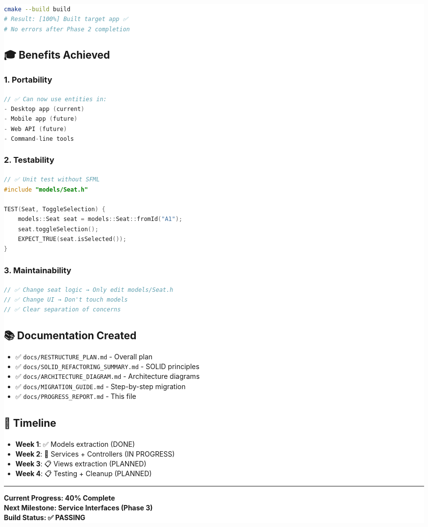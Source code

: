 ```bash
cmake --build build
# Result: [100%] Built target app ✅
# No errors after Phase 2 completion
```

## 🎓 Benefits Achieved

### 1. Portability
```cpp
// ✅ Can now use entities in:
- Desktop app (current)
- Mobile app (future)
- Web API (future)
- Command-line tools
```

### 2. Testability
```cpp
// ✅ Unit test without SFML
#include "models/Seat.h"

TEST(Seat, ToggleSelection) {
    models::Seat seat = models::Seat::fromId("A1");
    seat.toggleSelection();
    EXPECT_TRUE(seat.isSelected());
}
```

### 3. Maintainability
```cpp
// ✅ Change seat logic → Only edit models/Seat.h
// ✅ Change UI → Don't touch models
// ✅ Clear separation of concerns
```

## 📚 Documentation Created

- ✅ `docs/RESTRUCTURE_PLAN.md` - Overall plan
- ✅ `docs/SOLID_REFACTORING_SUMMARY.md` - SOLID principles
- ✅ `docs/ARCHITECTURE_DIAGRAM.md` - Architecture diagrams
- ✅ `docs/MIGRATION_GUIDE.md` - Step-by-step migration
- ✅ `docs/PROGRESS_REPORT.md` - This file

## 🎯 Timeline

- **Week 1**: ✅ Models extraction (DONE)
- **Week 2**: 🔄 Services + Controllers (IN PROGRESS)
- **Week 3**: 📋 Views extraction (PLANNED)
- **Week 4**: 📋 Testing + Cleanup (PLANNED)

---

**Current Progress: 40% Complete**  
**Next Milestone: Service Interfaces (Phase 3)**  
**Build Status: ✅ PASSING**
